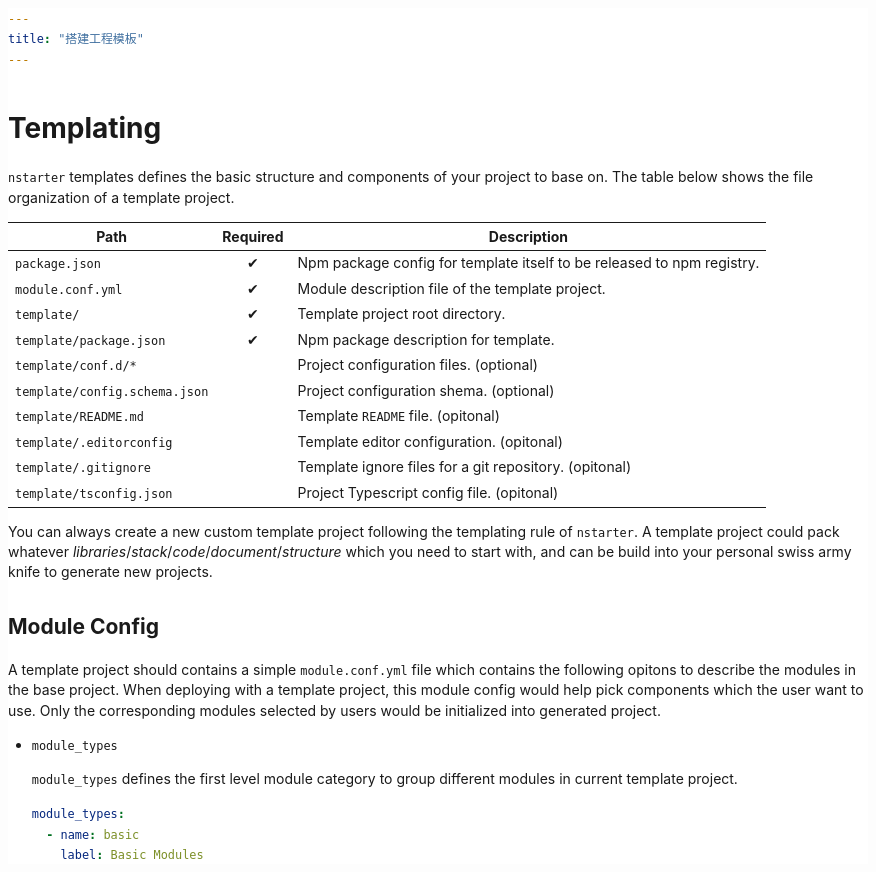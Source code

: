 ```yaml
---
title: "搭建工程模板"
---
```


# Templating

`nstarter` templates defines the basic structure and components of your project to base on. The table below shows the file organization of a template project.

| Path | Required | Description |
|---|:---:|---|
| `package.json` | ✔ | Npm package config for template itself to be released to npm registry. |
| `module.conf.yml` | ✔ | Module description file of the template project. |
| `template/` | ✔ | Template project root directory. |
| `template/package.json` | ✔ | Npm package description for template. |
| `template/conf.d/*` || Project configuration files. (optional) |
| `template/config.schema.json` || Project configuration shema. (optional) |
| `template/README.md` || Template `README` file. (opitonal) |
| `template/.editorconfig` || Template editor configuration. (opitonal) |
| `template/.gitignore` || Template ignore files for a git repository. (opitonal) |
| `template/tsconfig.json` || Project Typescript config file. (opitonal) |

You can always create a new custom template project following the templating rule of `nstarter`. A template project could pack whatever *libraries*/*stack*/*code*/*document*/*structure* which you need to start with, and can be build into your personal swiss army knife to generate new projects.


## Module Config

A template project should contains a simple `module.conf.yml` file which contains the following opitons to describe the modules in the base project. When deploying with a template project, this module config would help pick components which the user want to use. Only the corresponding modules selected by users would be initialized into generated project.

* `module_types`

  `module_types` defines the first level module category to group different modules in current template project.

  ```yaml
  module_types:
    - name: basic
      label: Basic Modules
  ```
